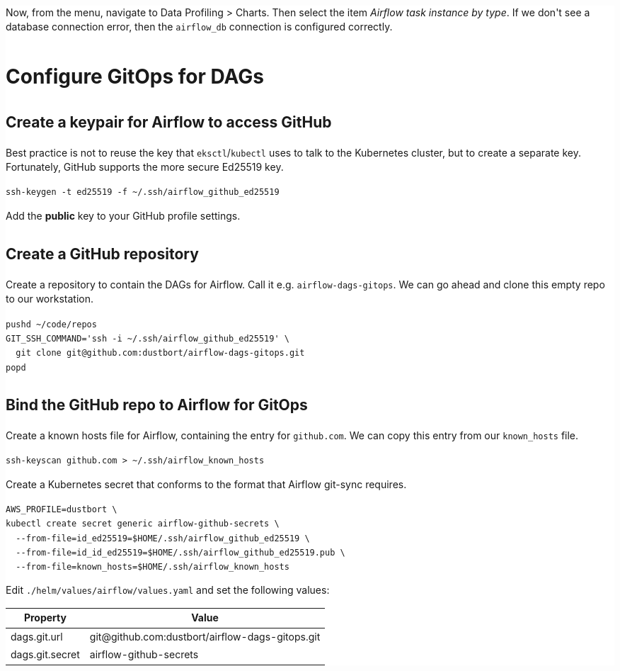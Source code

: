 Now, from the menu, navigate to Data Profiling &gt; Charts.  Then select the item *Airflow task instance by type*. If we don't see a database connection error, then the `airflow_db` connection is configured correctly.

# Configure GitOps for DAGs

## Create a keypair for Airflow to access GitHub

Best practice is not to reuse the key that `eksctl`/`kubectl` uses to talk to the Kubernetes cluster, but to create a separate key. Fortunately, GitHub supports the more secure Ed25519 key.

```
ssh-keygen -t ed25519 -f ~/.ssh/airflow_github_ed25519
```

Add the **public** key to your GitHub profile settings.

## Create a GitHub repository

Create a repository to contain the DAGs for Airflow. Call it e.g. `airflow-dags-gitops`. We can go ahead and clone this empty repo to our workstation.

```
pushd ~/code/repos
GIT_SSH_COMMAND='ssh -i ~/.ssh/airflow_github_ed25519' \
  git clone git@github.com:dustbort/airflow-dags-gitops.git
popd
```

## Bind the GitHub repo to Airflow for GitOps

Create a known hosts file for Airflow, containing the entry for `github.com`. We can copy this entry from our `known_hosts` file.

```
ssh-keyscan github.com > ~/.ssh/airflow_known_hosts
```

Create a Kubernetes secret that conforms to the format that Airflow git-sync requires.

```
AWS_PROFILE=dustbort \
kubectl create secret generic airflow-github-secrets \
  --from-file=id_ed25519=$HOME/.ssh/airflow_github_ed25519 \
  --from-file=id_id_ed25519=$HOME/.ssh/airflow_github_ed25519.pub \
  --from-file=known_hosts=$HOME/.ssh/airflow_known_hosts
```


Edit `./helm/values/airflow/values.yaml` and set the following values:

<table>
  <thead>
    <tr>
      <th>Property</th>
      <th>Value</th>
    </tr>
  </thead>
  <tbody>
    <tr>
      <td>dags.git.url</td>
      <td>git@github.com:dustbort/airflow-dags-gitops.git</td>
    </tr>
    <tr>
      <td>dags.git.secret</td>
      <td>airflow-github-secrets</td>
    </tr>